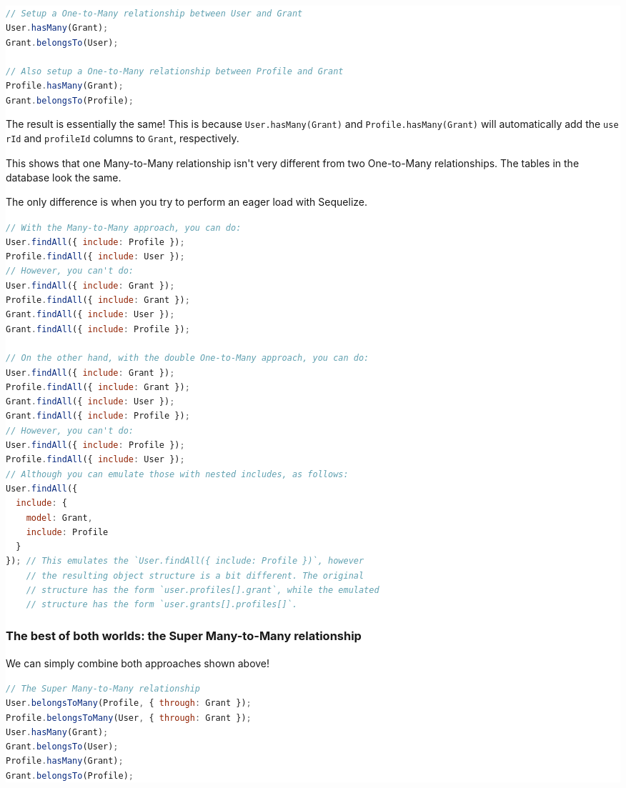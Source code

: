 ```js
// Setup a One-to-Many relationship between User and Grant
User.hasMany(Grant);
Grant.belongsTo(User);

// Also setup a One-to-Many relationship between Profile and Grant
Profile.hasMany(Grant);
Grant.belongsTo(Profile);
```

The result is essentially the same! This is because `User.hasMany(Grant)` and `Profile.hasMany(Grant)` will automatically add the `userId` and `profileId` columns to `Grant`, respectively.

This shows that one Many-to-Many relationship isn't very different from two One-to-Many relationships. The tables in the database look the same.

The only difference is when you try to perform an eager load with Sequelize.

```js
// With the Many-to-Many approach, you can do:
User.findAll({ include: Profile });
Profile.findAll({ include: User });
// However, you can't do:
User.findAll({ include: Grant });
Profile.findAll({ include: Grant });
Grant.findAll({ include: User });
Grant.findAll({ include: Profile });

// On the other hand, with the double One-to-Many approach, you can do:
User.findAll({ include: Grant });
Profile.findAll({ include: Grant });
Grant.findAll({ include: User });
Grant.findAll({ include: Profile });
// However, you can't do:
User.findAll({ include: Profile });
Profile.findAll({ include: User });
// Although you can emulate those with nested includes, as follows:
User.findAll({
  include: {
    model: Grant,
    include: Profile
  }
}); // This emulates the `User.findAll({ include: Profile })`, however
    // the resulting object structure is a bit different. The original
    // structure has the form `user.profiles[].grant`, while the emulated
    // structure has the form `user.grants[].profiles[]`.
```

### The best of both worlds: the Super Many-to-Many relationship

We can simply combine both approaches shown above!

```js
// The Super Many-to-Many relationship
User.belongsToMany(Profile, { through: Grant });
Profile.belongsToMany(User, { through: Grant });
User.hasMany(Grant);
Grant.belongsTo(User);
Profile.hasMany(Grant);
Grant.belongsTo(Profile);
```
